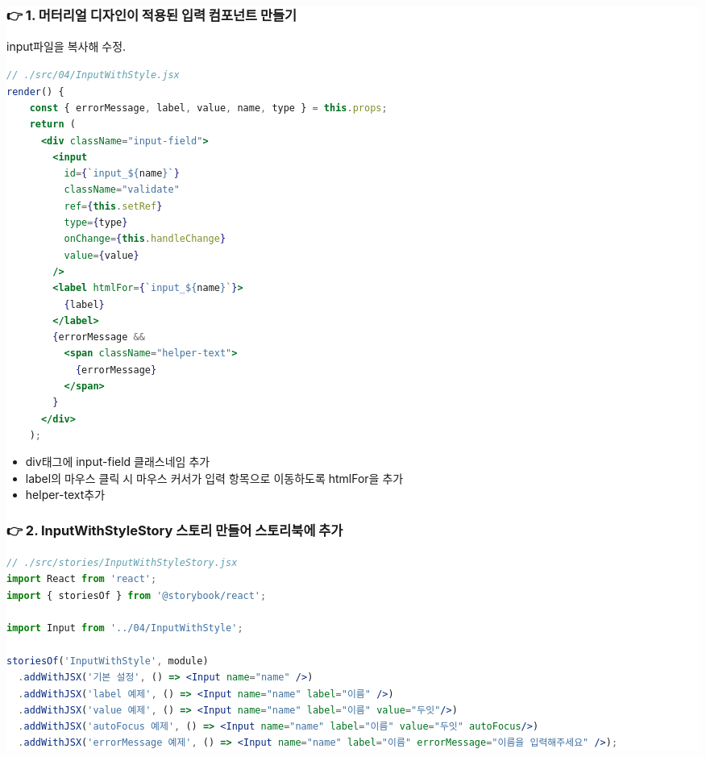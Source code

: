 ### 👉 1. 머터리얼 디자인이 적용된 입력 컴포넌트 만들기

input파일을 복사해 수정.

```jsx
// ./src/04/InputWithStyle.jsx
render() {
    const { errorMessage, label, value, name, type } = this.props;
    return (
      <div className="input-field">
        <input
          id={`input_${name}`}
          className="validate"
          ref={this.setRef}
          type={type}
          onChange={this.handleChange}
          value={value}
        />
        <label htmlFor={`input_${name}`}>
          {label}
        </label>
        {errorMessage && 
          <span className="helper-text">
            {errorMessage}
          </span>
        }
      </div>
    );
```

* div태그에 input-field 클래스네임 추가
* label의 마우스 클릭 시 마우스 커서가 입력 항목으로 이동하도록 htmlFor을 추가
* helper-text추가



### 👉 2. InputWithStyleStory 스토리 만들어 스토리북에 추가

```jsx
// ./src/stories/InputWithStyleStory.jsx
import React from 'react';
import { storiesOf } from '@storybook/react';

import Input from '../04/InputWithStyle';

storiesOf('InputWithStyle', module)
  .addWithJSX('기본 설정', () => <Input name="name" />)
  .addWithJSX('label 예제', () => <Input name="name" label="이름" />)
  .addWithJSX('value 예제', () => <Input name="name" label="이름" value="두잇"/>)
  .addWithJSX('autoFocus 예제', () => <Input name="name" label="이름" value="두잇" autoFocus/>)
  .addWithJSX('errorMessage 예제', () => <Input name="name" label="이름" errorMessage="이름을 입력해주세요" />);

```
